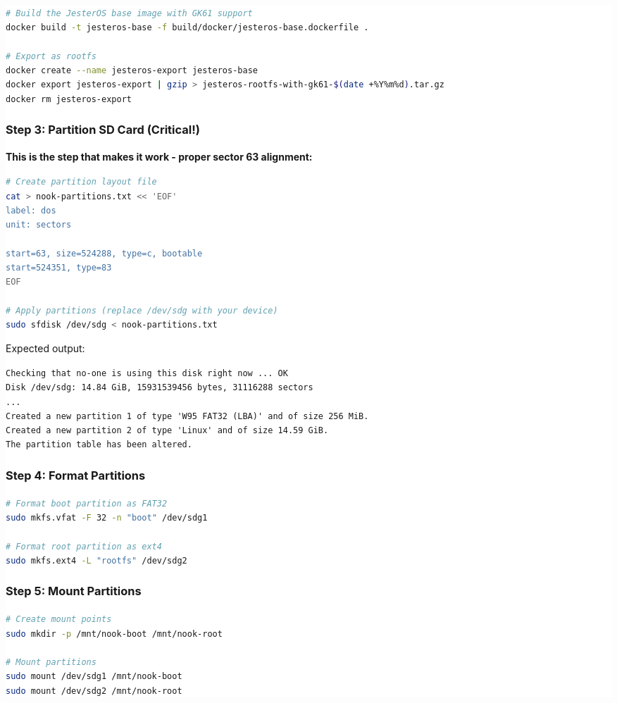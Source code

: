 ```bash
# Build the JesterOS base image with GK61 support
docker build -t jesteros-base -f build/docker/jesteros-base.dockerfile .

# Export as rootfs
docker create --name jesteros-export jesteros-base
docker export jesteros-export | gzip > jesteros-rootfs-with-gk61-$(date +%Y%m%d).tar.gz
docker rm jesteros-export
```

### Step 3: Partition SD Card (Critical!)

**This is the step that makes it work - proper sector 63 alignment:**

```bash
# Create partition layout file
cat > nook-partitions.txt << 'EOF'
label: dos
unit: sectors

start=63, size=524288, type=c, bootable
start=524351, type=83
EOF

# Apply partitions (replace /dev/sdg with your device)
sudo sfdisk /dev/sdg < nook-partitions.txt
```

Expected output:
```
Checking that no-one is using this disk right now ... OK
Disk /dev/sdg: 14.84 GiB, 15931539456 bytes, 31116288 sectors
...
Created a new partition 1 of type 'W95 FAT32 (LBA)' and of size 256 MiB.
Created a new partition 2 of type 'Linux' and of size 14.59 GiB.
The partition table has been altered.
```

### Step 4: Format Partitions

```bash
# Format boot partition as FAT32
sudo mkfs.vfat -F 32 -n "boot" /dev/sdg1

# Format root partition as ext4
sudo mkfs.ext4 -L "rootfs" /dev/sdg2
```

### Step 5: Mount Partitions

```bash
# Create mount points
sudo mkdir -p /mnt/nook-boot /mnt/nook-root

# Mount partitions
sudo mount /dev/sdg1 /mnt/nook-boot
sudo mount /dev/sdg2 /mnt/nook-root
```
